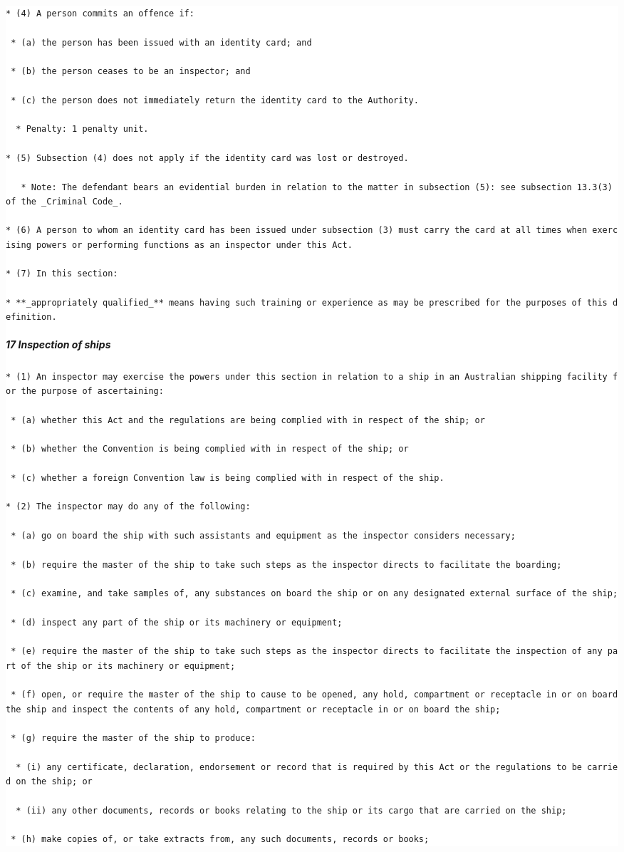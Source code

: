     * (4) A person commits an offence if:

     * (a) the person has been issued with an identity card; and

     * (b) the person ceases to be an inspector; and

     * (c) the person does not immediately return the identity card to the Authority.

      * Penalty: 1 penalty unit.

    * (5) Subsection (4) does not apply if the identity card was lost or destroyed.

       * Note: The defendant bears an evidential burden in relation to the matter in subsection (5): see subsection 13.3(3) of the _Criminal Code_.

    * (6) A person to whom an identity card has been issued under subsection (3) must carry the card at all times when exercising powers or performing functions as an inspector under this Act.

    * (7) In this section:

    * **_appropriately qualified_** means having such training or experience as may be prescribed for the purposes of this definition.

##### 17  Inspection of ships

    * (1) An inspector may exercise the powers under this section in relation to a ship in an Australian shipping facility for the purpose of ascertaining:

     * (a) whether this Act and the regulations are being complied with in respect of the ship; or

     * (b) whether the Convention is being complied with in respect of the ship; or

     * (c) whether a foreign Convention law is being complied with in respect of the ship.

    * (2) The inspector may do any of the following:

     * (a) go on board the ship with such assistants and equipment as the inspector considers necessary;

     * (b) require the master of the ship to take such steps as the inspector directs to facilitate the boarding;

     * (c) examine, and take samples of, any substances on board the ship or on any designated external surface of the ship;

     * (d) inspect any part of the ship or its machinery or equipment;

     * (e) require the master of the ship to take such steps as the inspector directs to facilitate the inspection of any part of the ship or its machinery or equipment;

     * (f) open, or require the master of the ship to cause to be opened, any hold, compartment or receptacle in or on board the ship and inspect the contents of any hold, compartment or receptacle in or on board the ship;

     * (g) require the master of the ship to produce:

      * (i) any certificate, declaration, endorsement or record that is required by this Act or the regulations to be carried on the ship; or

      * (ii) any other documents, records or books relating to the ship or its cargo that are carried on the ship;

     * (h) make copies of, or take extracts from, any such documents, records or books;
